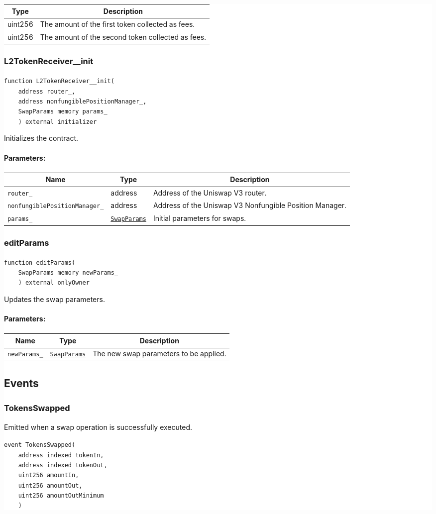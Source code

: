 | Type    | Description                                       |
|---------|---------------------------------------------------|
| uint256 | The amount of the first token collected as fees.  |
| uint256 | The amount of the second token collected as fees. |

### L2TokenReceiver__init

```solidity
function L2TokenReceiver__init(
    address router_,
    address nonfungiblePositionManager_,
    SwapParams memory params_
    ) external initializer
```

Initializes the contract.

#### Parameters:

| Name                          | Type                        | Description                                             |
|-------------------------------|-----------------------------|---------------------------------------------------------|
| `router_`                     | address                     | Address of the Uniswap V3 router.                       |
| `nonfungiblePositionManager_` | address                     | Address of the Uniswap V3 Nonfungible Position Manager. |
| `params_`                     | [`SwapParams`](#swapparams) | Initial parameters for swaps.                           |

### editParams

```solidity
function editParams(
    SwapParams memory newParams_
    ) external onlyOwner
```

Updates the swap parameters.

#### Parameters:

| Name         | Type                        | Description                            |
|--------------|-----------------------------|----------------------------------------|
| `newParams_` | [`SwapParams`](#swapparams) | The new swap parameters to be applied. |

## Events

### TokensSwapped

Emitted when a swap operation is successfully executed.

```solidity
event TokensSwapped(
    address indexed tokenIn,
    address indexed tokenOut,
    uint256 amountIn,
    uint256 amountOut,
    uint256 amountOutMinimum
    )
```
